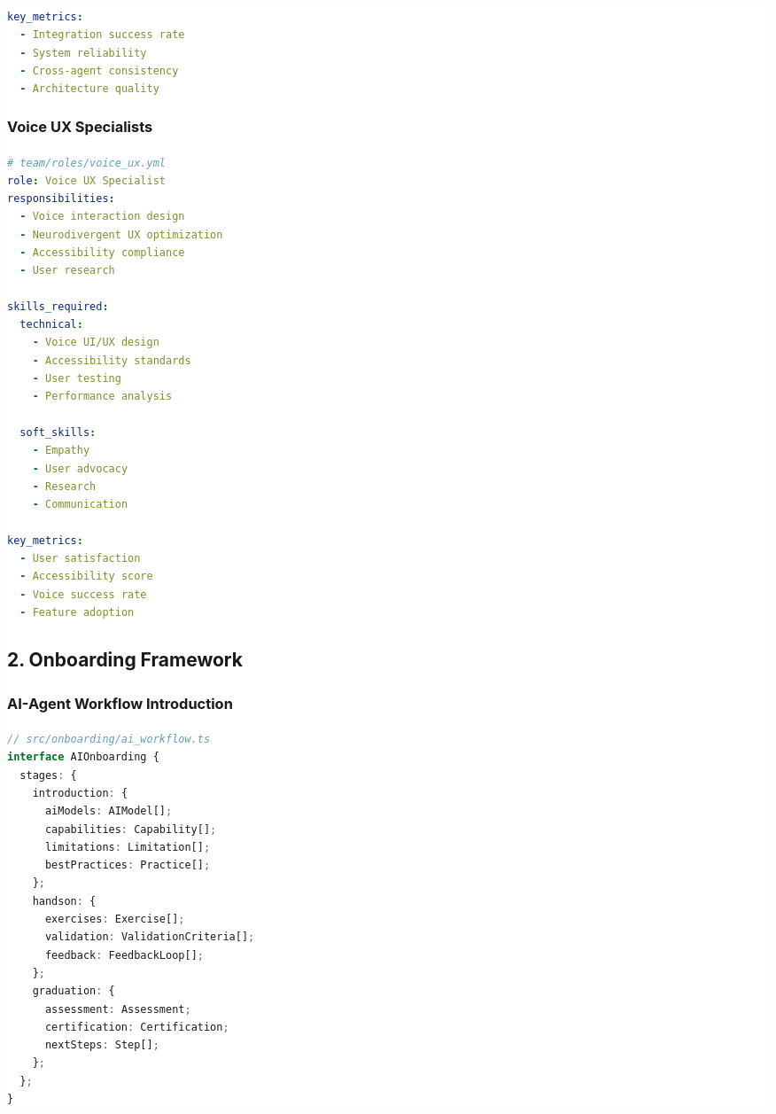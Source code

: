 ```yaml
key_metrics:
  - Integration success rate
  - System reliability
  - Cross-agent consistency
  - Architecture quality
```

### Voice UX Specialists
```yaml
# team/roles/voice_ux.yml
role: Voice UX Specialist
responsibilities:
  - Voice interaction design
  - Neurodivergent UX optimization
  - Accessibility compliance
  - User research

skills_required:
  technical:
    - Voice UI/UX design
    - Accessibility standards
    - User testing
    - Performance analysis
  
  soft_skills:
    - Empathy
    - User advocacy
    - Research
    - Communication

key_metrics:
  - User satisfaction
  - Accessibility score
  - Voice success rate
  - Feature adoption
```

## 2. Onboarding Framework

### AI-Agent Workflow Introduction
```typescript
// src/onboarding/ai_workflow.ts
interface AIOnboarding {
  stages: {
    introduction: {
      aiModels: AIModel[];
      capabilities: Capability[];
      limitations: Limitation[];
      bestPractices: Practice[];
    };
    handson: {
      exercises: Exercise[];
      validation: ValidationCriteria[];
      feedback: FeedbackLoop[];
    };
    graduation: {
      assessment: Assessment;
      certification: Certification;
      nextSteps: Step[];
    };
  };
}
```